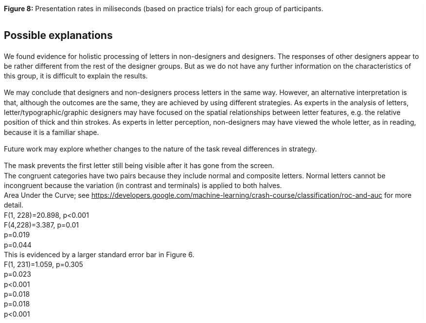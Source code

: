 <figcaption id="fig:eight"><strong>Figure 8:</strong> Presentation rates in miliseconds (based on practice trials) for each group
of participants.</figcaption>

## Possible explanations

We found evidence for holistic processing of letters in non-designers
and designers. The responses of other designers appear to be rather
different from the rest of the designer groups. But as we do not have
any further information on the characteristics of this group, it is
difficult to explain the results.

We may conclude that designers and non-designers process letters in the
same way. However, an alternative interpretation is that, although the
outcomes are the same, they are achieved by using different strategies.
As experts in the analysis of letters, letter/typographic/graphic
designers may have focused on the spatial relationships between letter
features, e.g. the relative position of thick and thin strokes. As
experts in letter perception, non-designers may have viewed the whole
letter, as in reading, because it is a familiar shape.

Future work may explore whether changes to the nature of the task reveal
differences in strategy.

<aside id="sn:pattern-mask">The mask prevents the first letter still being visible after it has
gone from the screen.</aside>



<aside id="sn:congruent-categories">The congruent categories have two pairs because they include normal and composite letters. Normal letters cannot be incongruent because the
variation (in contrast and terminals) is applied to both halves.</aside>

<aside id="sn:AUC">Area Under the Curve; see <a href="https://developers.google.com/machine-learning/crash-course/classification/roc-and-auc">https://developers.google.com/machine-learning/crash-course/classification/roc-and-auc</a> for more detail.</aside>

<aside id="sn:stat4">F(1, 228)=20.898, p<0.001</aside>

<aside id="sn:stat5">F(4,228)=3.387, p=0.01</aside>

<aside id="sn:stat6">p=0.019</aside>

<aside id="sn:stat7">p=0.044</aside>

<aside id="sn:incongruent-pairs">This is evidenced by a larger standard error bar in Figure 6.</aside>

<aside id="sn:stat9">F(1, 231)=1.059, p=0.305</aside>

<aside id="sn:stat10">p=0.023</aside>

<aside id="sn:stat11">p&lt;0.001</aside>

<aside id="sn:stat12">p=0.018</aside>

<aside id="sn:stat13">p=0.018</aside>

<aside id="sn:stat14">p&lt;0.001</aside>
